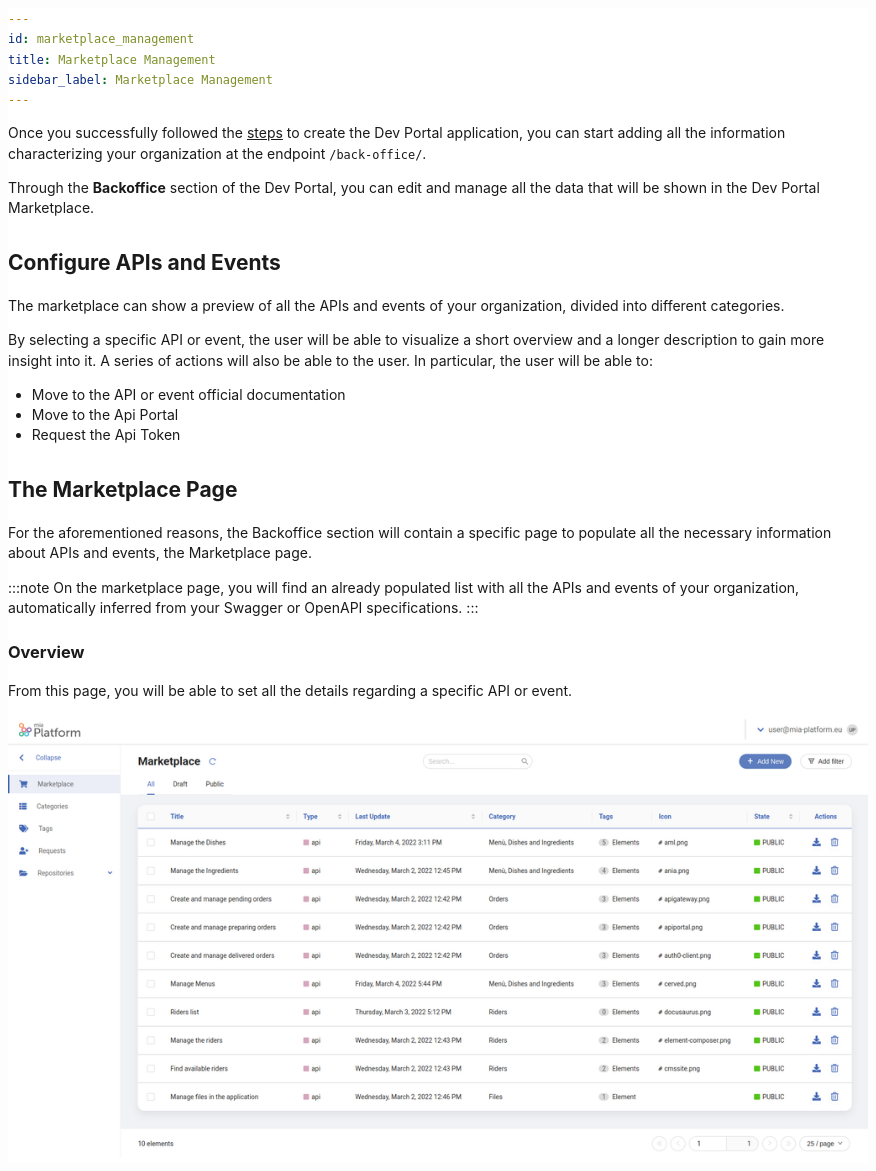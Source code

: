 ```yaml
---
id: marketplace_management
title: Marketplace Management
sidebar_label: Marketplace Management
---
```


Once you successfully followed the [steps](/dev_portal/application_creation.md) to create the Dev Portal application, you can start adding all the information characterizing your organization at the endpoint `/back-office/`. 

Through the **Backoffice** section of the Dev Portal, you can edit and manage all the data that will be shown in the Dev Portal Marketplace.

## Configure APIs and Events

The marketplace can show a preview of all the APIs and events of your organization, divided into different categories. 

By selecting a specific API or event, the user will be able to visualize a short overview and a longer description to gain more insight into it. A series of actions will also be able to the user. In particular, the user will be able to:

- Move to the API or event official documentation
- Move to the Api Portal 
- Request the Api Token

## The Marketplace Page

For the aforementioned reasons, the Backoffice section will contain a specific page to populate all the necessary information about APIs and events, the Marketplace page.

:::note
On the marketplace page, you will find an already populated list with all the APIs and events of your organization, automatically inferred from your Swagger or OpenAPI specifications.
:::

### Overview

From this page, you will be able to set all the details regarding a specific API or event. 

![backoffice components](./img/backoffice_components.png)
